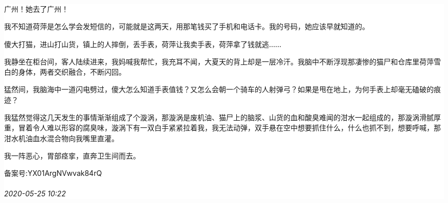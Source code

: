 
广州！她去了广州！


我不知道荷萍是怎么学会发短信的，可能就是这两天，用那笔钱买了手机和电话卡。我的号码，她应该早就知道的。


傻大打猫，进山打山货，镇上的人摔倒，丢手表，荷萍让我卖手表，荷萍拿了钱就逃……


我静坐在柜台间，客人陆续进来，我妈喊我帮忙，我充耳不闻，大夏天的背上却是一层冷汗。我脑中不断浮现那凄惨的猫尸和仓库里荷萍雪白的身体，两者交织融合，不断闪回。


猛然间，我脑海中一道闪电劈过，傻大怎么知道手表值钱？又怎么会朝一个骑车的人射弹弓？如果是甩在地上，为何手表上却毫无磕破的痕迹？


我猛然觉得这几天发生的事情渐渐组成了个漩涡，那漩涡是废机油、猫尸上的脑浆、山货的血和酸臭难闻的泔水一起组成的，那漩涡滑腻厚重，冒着令人难以形容的腐臭味，漩涡下有一双白手紧紧拉着我，我无法动弹，双手悬在空中想要抓住什么，什么也抓不到，想要呼喊，那泔水机油血水混合物向我嘴里直灌。


我一阵恶心，胃部痉挛，直奔卫生间而去。


备案号:YX01ArgNVwvak84rQ


###### 2020-05-25 10:22
